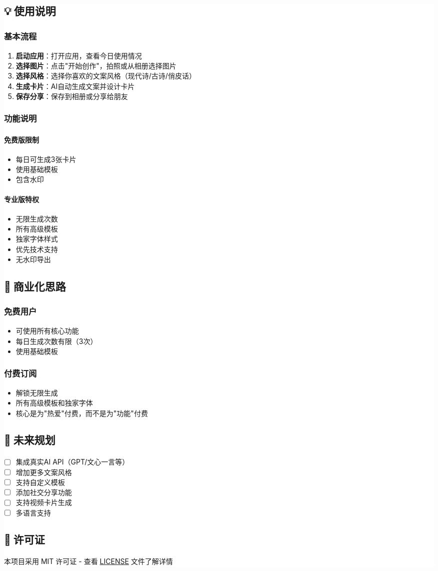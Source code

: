 ## 💡 使用说明

### 基本流程

1. **启动应用**：打开应用，查看今日使用情况
2. **选择图片**：点击"开始创作"，拍照或从相册选择图片
3. **选择风格**：选择你喜欢的文案风格（现代诗/古诗/俏皮话）
4. **生成卡片**：AI自动生成文案并设计卡片
5. **保存分享**：保存到相册或分享给朋友

### 功能说明

#### 免费版限制
- 每日可生成3张卡片
- 使用基础模板
- 包含水印

#### 专业版特权
- 无限生成次数
- 所有高级模板
- 独家字体样式
- 优先技术支持
- 无水印导出

## 🎯 商业化思路

### 免费用户
- 可使用所有核心功能
- 每日生成次数有限（3次）
- 使用基础模板

### 付费订阅
- 解锁无限生成
- 所有高级模板和独家字体
- 核心是为"热爱"付费，而不是为"功能"付费

## 🔮 未来规划

- [ ] 集成真实AI API（GPT/文心一言等）
- [ ] 增加更多文案风格
- [ ] 支持自定义模板
- [ ] 添加社交分享功能
- [ ] 支持视频卡片生成
- [ ] 多语言支持

## 📄 许可证

本项目采用 MIT 许可证 - 查看 [LICENSE](LICENSE) 文件了解详情
